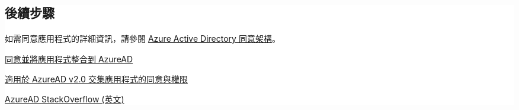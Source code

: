 ## <a name="next-steps"></a>後續步驟

如需同意應用程式的詳細資訊，請參閱 [Azure Active Directory 同意架構](../develop/consent-framework.md)。

[同意並將應用程式整合到 AzureAD](../develop/quickstart-v1-integrate-apps-with-azure-ad.md)

[適用於 AzureAD v2.0 交集應用程式的同意與權限](../develop/active-directory-v2-scopes.md)

[AzureAD StackOverflow (英文)](https://stackoverflow.com/questions/tagged/azure-active-directory)
